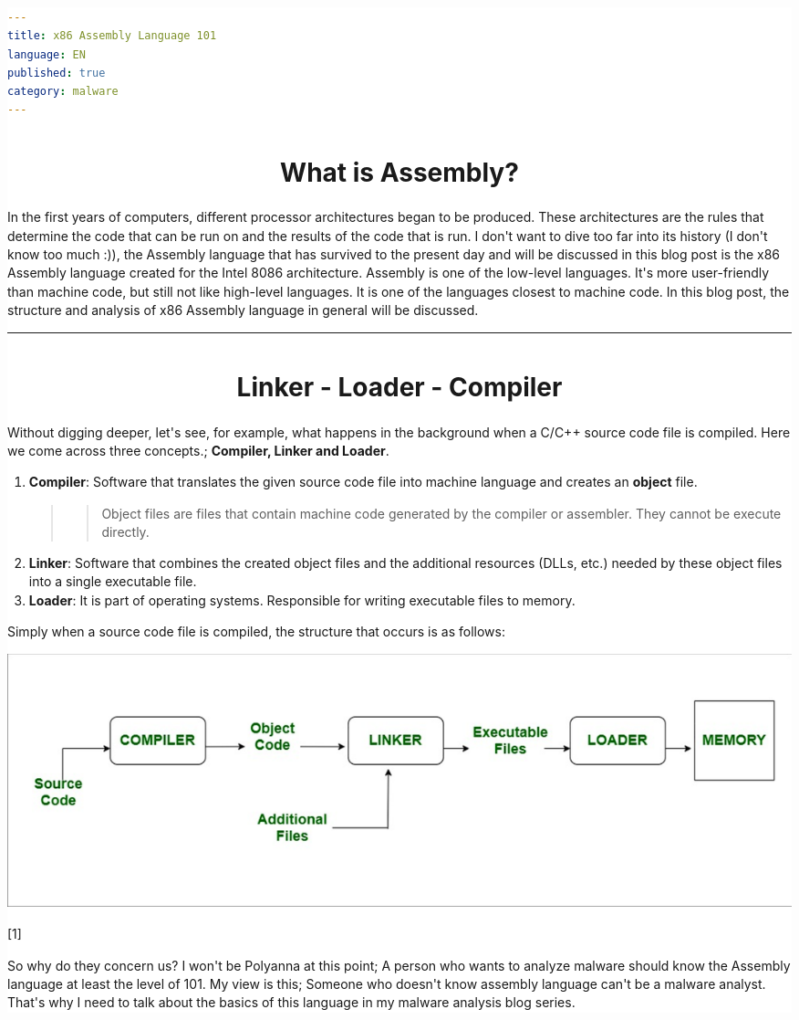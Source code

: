 ```yaml
---
title: x86 Assembly Language 101 
language: EN
published: true
category: malware
---
```


<h1 style="text-align:center"> What is Assembly? </h1>

In the first years of computers, different processor architectures began to be produced. These architectures are the rules that determine the code that can be run on and the results of the code that is run. I don't want to dive too far into its history (I don't know too much :)), the Assembly language that has survived to the present day and will be discussed in this blog post is the x86 Assembly language created for the Intel 8086 architecture.  Assembly is one of the low-level languages. It's more user-friendly than machine code, but still not like high-level languages. It is one of the languages closest to machine code. In this blog post, the structure and analysis of x86 Assembly language in general will be discussed.

--- 

<h1 style="text-align:center"> Linker - Loader - Compiler </h1>

Without digging deeper, let's see, for example, what happens in the background when a C/C++ source code file is compiled. Here we come across three concepts.; **Compiler, Linker and Loader**. 

1. **Compiler**: Software that translates the given source code file into machine language and  creates an **object** file. 
    >> Object files are files that contain machine code generated by the compiler or assembler. They cannot be execute directly. 
2. **Linker**: Software that combines the created object files and the additional resources (DLLs, etc.) needed by these object files into a single executable file.
3. **Loader**: It is part of operating systems. Responsible for writing executable files to memory. 

Simply when a source code file is compiled, the structure that occurs is as follows:

<img title="Compile" src="../assets/linker-loader.png" style="display:block; margin-right:auto; margin-left:auto; padding-bottom:20px;">[1]

So why do they concern us? I won't be Polyanna at this point; A person who wants to analyze malware should know the Assembly language at least the level of 101. My view is this; Someone who doesn't know assembly language can't be a malware analyst. That's why I need to talk about the basics of this language in my malware analysis blog series.
